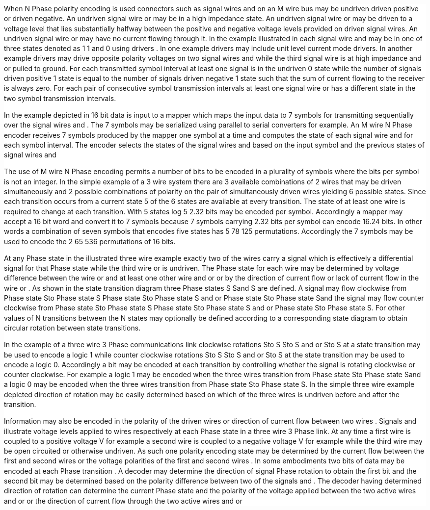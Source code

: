 When N Phase polarity encoding is used connectors such as signal wires and on an M wire bus may be undriven driven positive or driven negative. An undriven signal wire or may be in a high impedance state. An undriven signal wire or may be driven to a voltage level that lies substantially halfway between the positive and negative voltage levels provided on driven signal wires. An undriven signal wire or may have no current flowing through it. In the example illustrated in each signal wire and may be in one of three states denoted as 1 1 and 0 using drivers . In one example drivers may include unit level current mode drivers. In another example drivers may drive opposite polarity voltages on two signal wires and while the third signal wire is at high impedance and or pulled to ground. For each transmitted symbol interval at least one signal is in the undriven 0 state while the number of signals driven positive 1 state is equal to the number of signals driven negative 1 state such that the sum of current flowing to the receiver is always zero. For each pair of consecutive symbol transmission intervals at least one signal wire or has a different state in the two symbol transmission intervals.

In the example depicted in 16 bit data is input to a mapper which maps the input data to 7 symbols for transmitting sequentially over the signal wires and . The 7 symbols may be serialized using parallel to serial converters for example. An M wire N Phase encoder receives 7 symbols produced by the mapper one symbol at a time and computes the state of each signal wire and for each symbol interval. The encoder selects the states of the signal wires and based on the input symbol and the previous states of signal wires and

The use of M wire N Phase encoding permits a number of bits to be encoded in a plurality of symbols where the bits per symbol is not an integer. In the simple example of a 3 wire system there are 3 available combinations of 2 wires that may be driven simultaneously and 2 possible combinations of polarity on the pair of simultaneously driven wires yielding 6 possible states. Since each transition occurs from a current state 5 of the 6 states are available at every transition. The state of at least one wire is required to change at each transition. With 5 states log 5 2.32 bits may be encoded per symbol. Accordingly a mapper may accept a 16 bit word and convert it to 7 symbols because 7 symbols carrying 2.32 bits per symbol can encode 16.24 bits. In other words a combination of seven symbols that encodes five states has 5 78 125 permutations. Accordingly the 7 symbols may be used to encode the 2 65 536 permutations of 16 bits.

At any Phase state in the illustrated three wire example exactly two of the wires carry a signal which is effectively a differential signal for that Phase state while the third wire or is undriven. The Phase state for each wire may be determined by voltage difference between the wire or and at least one other wire and or or by the direction of current flow or lack of current flow in the wire or . As shown in the state transition diagram three Phase states S Sand S are defined. A signal may flow clockwise from Phase state Sto Phase state S Phase state Sto Phase state S and or Phase state Sto Phase state Sand the signal may flow counter clockwise from Phase state Sto Phase state S Phase state Sto Phase state S and or Phase state Sto Phase state S. For other values of N transitions between the N states may optionally be defined according to a corresponding state diagram to obtain circular rotation between state transitions.

In the example of a three wire 3 Phase communications link clockwise rotations Sto S Sto S and or Sto S at a state transition may be used to encode a logic 1 while counter clockwise rotations Sto S Sto S and or Sto S at the state transition may be used to encode a logic 0. Accordingly a bit may be encoded at each transition by controlling whether the signal is rotating clockwise or counter clockwise. For example a logic 1 may be encoded when the three wires transition from Phase state Sto Phase state Sand a logic 0 may be encoded when the three wires transition from Phase state Sto Phase state S. In the simple three wire example depicted direction of rotation may be easily determined based on which of the three wires is undriven before and after the transition.

Information may also be encoded in the polarity of the driven wires or direction of current flow between two wires . Signals and illustrate voltage levels applied to wires respectively at each Phase state in a three wire 3 Phase link. At any time a first wire is coupled to a positive voltage V for example a second wire is coupled to a negative voltage V for example while the third wire may be open circuited or otherwise undriven. As such one polarity encoding state may be determined by the current flow between the first and second wires or the voltage polarities of the first and second wires . In some embodiments two bits of data may be encoded at each Phase transition . A decoder may determine the direction of signal Phase rotation to obtain the first bit and the second bit may be determined based on the polarity difference between two of the signals and . The decoder having determined direction of rotation can determine the current Phase state and the polarity of the voltage applied between the two active wires and or or the direction of current flow through the two active wires and or
